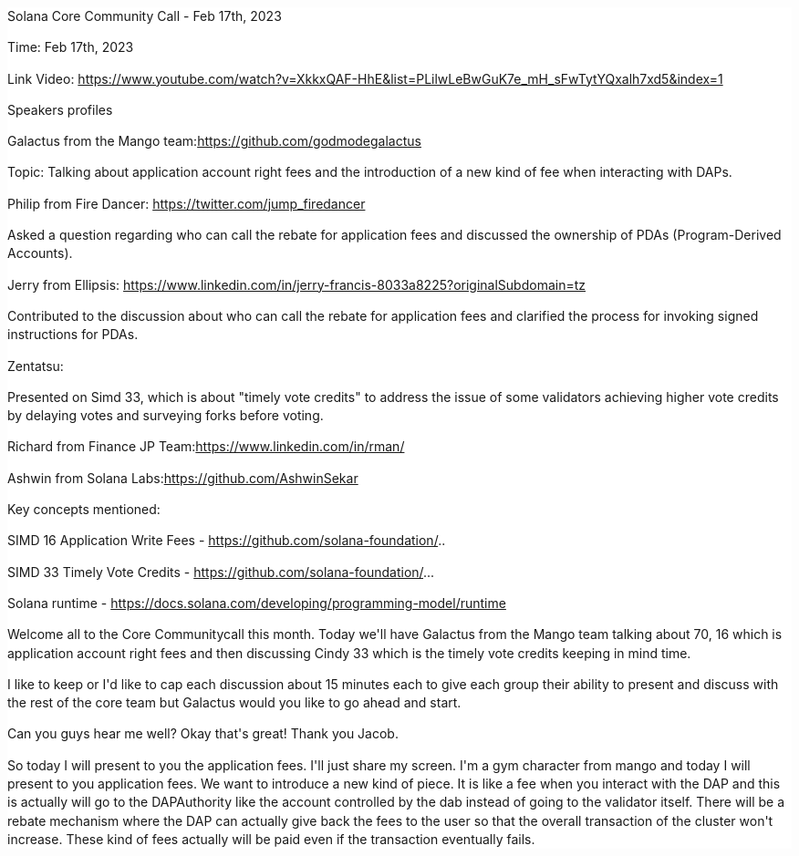 Solana Core Community Call - Feb 17th, 2023

Time: Feb 17th, 2023

Link Video:
https://www.youtube.com/watch?v=XkkxQAF-HhE&list=PLilwLeBwGuK7e_mH_sFwTytYQxalh7xd5&index=1

Speakers profiles

Galactus from the Mango team:https://github.com/godmodegalactus

Topic: Talking about application account right fees and the introduction
of a new kind of fee when interacting with DAPs.

Philip from Fire Dancer: https://twitter.com/jump_firedancer

Asked a question regarding who can call the rebate for application fees
and discussed the ownership of PDAs (Program-Derived Accounts).

Jerry from Ellipsis:
https://www.linkedin.com/in/jerry-francis-8033a8225?originalSubdomain=tz

Contributed to the discussion about who can call the rebate for
application fees and clarified the process for invoking signed
instructions for PDAs.

Zentatsu:

Presented on Simd 33, which is about \"timely vote credits\" to address
the issue of some validators achieving higher vote credits by delaying
votes and surveying forks before voting.

Richard from Finance JP Team:https://www.linkedin.com/in/rman/

Ashwin from Solana Labs:https://github.com/AshwinSekar

Key concepts mentioned:

SIMD 16 Application Write Fees - https://github.com/solana-foundation/..

SIMD 33 Timely Vote Credits - https://github.com/solana-foundation/...

Solana runtime -
https://docs.solana.com/developing/programming-model/runtime

Welcome all to the Core Communitycall this month. Today we\'ll have
Galactus from the Mango team talking about 70, 16 which is application
account right fees and then discussing Cindy 33 which is the timely vote
credits keeping in mind time.

I like to keep or I\'d like to cap each discussion about 15 minutes each
to give each group their ability to present and discuss with the rest of
the core team but Galactus would you like to go ahead and start.

Can you guys hear me well? Okay that\'s great! Thank you Jacob.

So today I will present to you the application fees. I\'ll just share my
screen. I\'m a gym character from mango and today I will present to you
application fees. We want to introduce a new kind of piece. It is like a
fee when you interact with the DAP and this is actually will go to the
DAPAuthority like the account controlled by the dab instead of going to
the validator itself. There will be a rebate mechanism where the DAP can
actually give back the fees to the user so that the overall transaction
of the cluster won\'t increase. These kind of fees actually will be paid
even if the transaction eventually fails.
